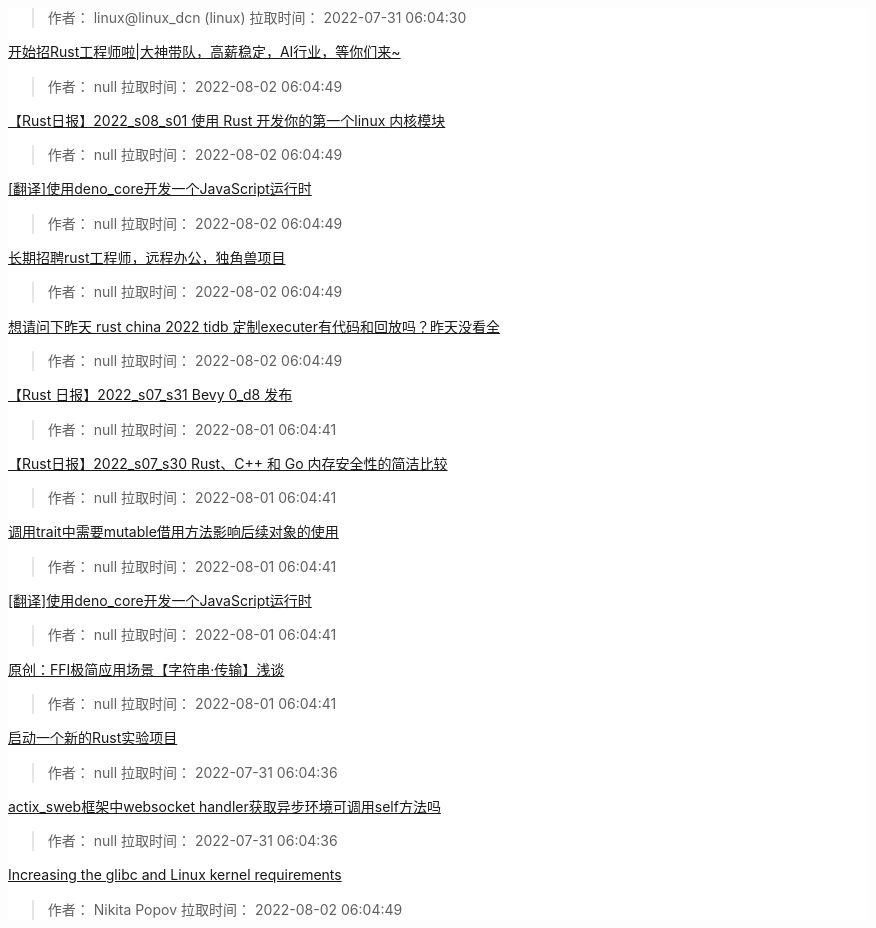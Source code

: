 > 作者： linux@linux_dcn (linux)  拉取时间： 2022-07-31 06:04:30

 [开始招Rust工程师啦|大神带队，高薪稳定，AI行业，等你们来~](https://rustcc.cn/article?id=941cd146-500f-4fe7-8539-1e632ee3c22b)

> 作者： null  拉取时间： 2022-08-02 06:04:49

 [【Rust日报】2022_s08_s01 使用 Rust 开发你的第一个linux 内核模块](https://rustcc.cn/article?id=c0595b77-2c2e-4fd4-bdf1-3fa66ba51adc)

> 作者： null  拉取时间： 2022-08-02 06:04:49

 [[翻译]使用deno_core开发一个JavaScript运行时](https://rustcc.cn/article?id=27f80b25-a388-4a22-8e08-a3b83a641658)

> 作者： null  拉取时间： 2022-08-02 06:04:49

 [长期招聘rust工程师，远程办公，独角兽项目](https://rustcc.cn/article?id=d8754750-5812-4fbe-80cf-1737a9db19f5)

> 作者： null  拉取时间： 2022-08-02 06:04:49

 [想请问下昨天 rust china 2022 tidb 定制executer有代码和回放吗？昨天没看全](https://rustcc.cn/article?id=966d9930-414f-497d-9146-7cc475f57356)

> 作者： null  拉取时间： 2022-08-02 06:04:49

 [【Rust 日报】2022_s07_s31 Bevy 0_d8 发布](https://rustcc.cn/article?id=c0aab3d2-c353-451c-bac2-094b30f7a3cb)

> 作者： null  拉取时间： 2022-08-01 06:04:41

 [【Rust日报】2022_s07_s30 Rust、C++ 和 Go 内存安全性的简洁比较](https://rustcc.cn/article?id=de0c6bbd-3273-42e5-89ae-e52fc8d5f500)

> 作者： null  拉取时间： 2022-08-01 06:04:41

 [调用trait中需要mutable借用方法影响后续对象的使用](https://rustcc.cn/article?id=7599eb03-76d7-42f2-9411-3b7fad3d8d95)

> 作者： null  拉取时间： 2022-08-01 06:04:41

 [[翻译]使用deno_core开发一个JavaScript运行时](https://rustcc.cn/article?id=b4b43831-bbc4-44ab-9aca-445d8c628ed9)

> 作者： null  拉取时间： 2022-08-01 06:04:41

 [原创：FFI极简应用场景【字符串·传输】浅谈](https://rustcc.cn/article?id=d9c4d21a-d560-4ccc-9e63-4cd3c7a56d34)

> 作者： null  拉取时间： 2022-08-01 06:04:41

 [启动一个新的Rust实验项目](https://rustcc.cn/article?id=de664426-303c-48f5-9551-fef0c8912507)

> 作者： null  拉取时间： 2022-07-31 06:04:36

 [actix_sweb框架中websocket handler获取异步环境可调用self方法吗](https://rustcc.cn/article?id=aa811cd2-2829-4ff3-9394-0c261d4e4c91)

> 作者： null  拉取时间： 2022-07-31 06:04:36

 [Increasing the glibc and Linux kernel requirements](https://blog.rust-lang.org/2022/08/01/Increasing-glibc-kernel-requirements.html)

> 作者： Nikita Popov  拉取时间： 2022-08-02 06:04:49
